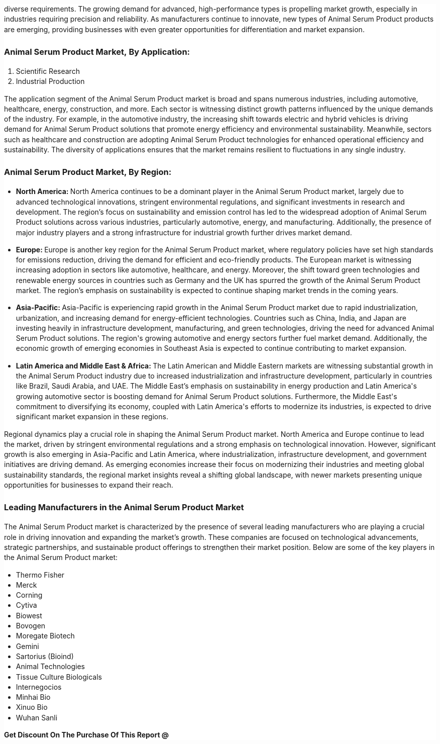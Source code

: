 diverse requirements. The growing demand for advanced, high-performance types is propelling market growth, especially in industries requiring precision and reliability. As manufacturers continue to innovate, new types of Animal Serum Product products are emerging, providing businesses with even greater opportunities for differentiation and market expansion.</p><h3>Animal Serum Product Market,&nbsp;By Application:</h3><ol><li>Scientific Research<li> Industrial Production</li></ol><p>The application segment of the Animal Serum Product market is broad and spans numerous industries, including automotive, healthcare, energy, construction, and more. Each sector is witnessing distinct growth patterns influenced by the unique demands of the industry. For example, in the automotive industry, the increasing shift towards electric and hybrid vehicles is driving demand for Animal Serum Product solutions that promote energy efficiency and environmental sustainability. Meanwhile, sectors such as healthcare and construction are adopting Animal Serum Product technologies for enhanced operational efficiency and sustainability. The diversity of applications ensures that the market remains resilient to fluctuations in any single industry.</p><h3>Animal Serum Product Market, By Region:</h3><ul><li><p><strong>North America:&nbsp;</strong>North America continues to be a dominant player in the Animal Serum Product market, largely due to advanced technological innovations, stringent environmental regulations, and significant investments in research and development. The region&rsquo;s focus on sustainability and emission control has led to the widespread adoption of Animal Serum Product solutions across various industries, particularly automotive, energy, and manufacturing. Additionally, the presence of major industry players and a strong infrastructure for industrial growth further drives market demand.</p></li><li><p><strong><strong>Europe:&nbsp;</strong></strong>Europe is another key region for the Animal Serum Product market, where regulatory policies have set high standards for emissions reduction, driving the demand for efficient and eco-friendly products. The European market is witnessing increasing adoption in sectors like automotive, healthcare, and energy. Moreover, the shift toward green technologies and renewable energy sources in countries such as Germany and the UK has spurred the growth of the Animal Serum Product market. The region&rsquo;s emphasis on sustainability is expected to continue shaping market trends in the coming years.</p></li><li><p><strong><strong>Asia-Pacific:&nbsp;</strong></strong>Asia-Pacific is experiencing rapid growth in the Animal Serum Product market due to rapid industrialization, urbanization, and increasing demand for energy-efficient technologies. Countries such as China, India, and Japan are investing heavily in infrastructure development, manufacturing, and green technologies, driving the need for advanced Animal Serum Product solutions. The region's growing automotive and energy sectors further fuel market demand. Additionally, the economic growth of emerging economies in Southeast Asia is expected to continue contributing to market expansion.</p></li><li><p><strong><strong>Latin America and Middle East &amp; Africa:&nbsp;</strong></strong>The Latin American and Middle Eastern markets are witnessing substantial growth in the Animal Serum Product industry due to increased industrialization and infrastructure development, particularly in countries like Brazil, Saudi Arabia, and UAE. The Middle East&rsquo;s emphasis on sustainability in energy production and Latin America's growing automotive sector is boosting demand for Animal Serum Product solutions. Furthermore, the Middle East's commitment to diversifying its economy, coupled with Latin America's efforts to modernize its industries, is expected to drive significant market expansion in these regions.</p></li></ul><p>Regional dynamics play a crucial role in shaping the Animal Serum Product market. North America and Europe continue to lead the market, driven by stringent environmental regulations and a strong emphasis on technological innovation. However, significant growth is also emerging in Asia-Pacific and Latin America, where industrialization, infrastructure development, and government initiatives are driving demand. As emerging economies increase their focus on modernizing their industries and meeting global sustainability standards, the regional market insights reveal a shifting global landscape, with newer markets presenting unique opportunities for businesses to expand their reach.</p><h3><strong>Leading Manufacturers in the Animal Serum Product Market</strong></h3><p>The Animal Serum Product market is characterized by the presence of several leading manufacturers who are playing a crucial role in driving innovation and expanding the market&rsquo;s growth. These companies are focused on technological advancements, strategic partnerships, and sustainable product offerings to strengthen their market position. Below are some of the key players in the Animal Serum Product market:</p></div><div class="article-main__content" data-test-id="publishing-text-block"><ul><li><span class="">Thermo Fisher<li>Merck<li>Corning<li>Cytiva<li>Biowest<li>Bovogen<li>Moregate Biotech<li>Gemini<li>Sartorius (Bioind)<li>Animal Technologies<li>Tissue Culture Biologicals<li>Internegocios<li>Minhai Bio<li>Xinuo Bio<li>Wuhan Sanli</span></li></ul></div><div class="article-main__content" data-test-id="publishing-text-block"><p><span class="font-[700]"><strong>Get Discount On The Purchase Of This Report @</strong>